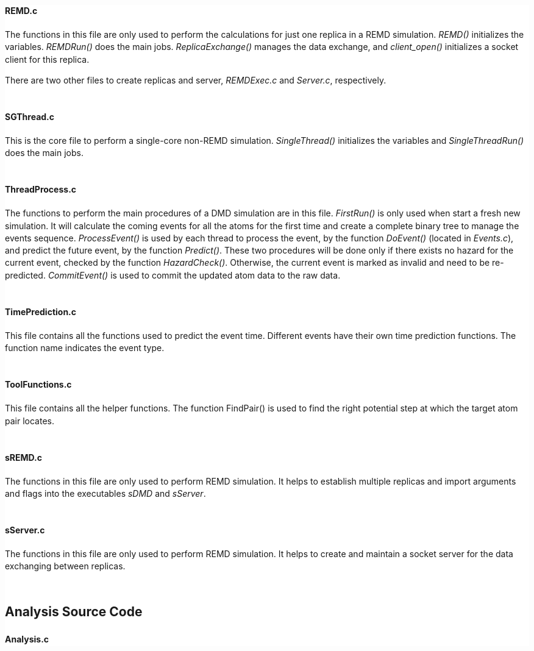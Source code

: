 #### REMD.c

The functions in this file are only used to perform the calculations for just one replica in a REMD simulation. *REMD()* initializes the variables. *REMDRun()* does the main jobs. *ReplicaExchange()* manages the data exchange, and *client\_open()* initializes a socket client for this replica.

There are two other files to create replicas and server, *REMDExec.c* and *Server.c*, respectively.
<br><br>

#### SGThread.c

This is the core file to perform a single-core non-REMD simulation. *SingleThread()* initializes the variables and *SingleThreadRun()* does the main jobs.
<br><br>

#### ThreadProcess.c

The functions to perform the main procedures of a DMD simulation are in this file. *FirstRun()* is only used when start a fresh new simulation. It will calculate the coming events for all the atoms for the first time and create a complete binary tree to manage the events sequence. *ProcessEvent()* is used by each thread to process the event, by the function *DoEvent()* (located in *Events.c*), and predict the future event, by the function *Predict()*. These two procedures will be done only if there exists no hazard for the current event, checked by the function *HazardCheck()*. Otherwise, the current event is marked as invalid and need to be re-predicted. *CommitEvent()* is used to commit the updated atom data to the raw data.
<br><br>

#### TimePrediction.c

This file contains all the functions used to predict the event time. Different events have their own time prediction functions. The function name indicates the event type.
<br><br>

#### ToolFunctions.c

This file contains all the helper functions. The function FindPair() is used to find the right potential step at which the target atom pair locates.
<br><br>

#### sREMD.c

The functions in this file are only used to perform REMD simulation. It helps to establish multiple replicas and import arguments and flags into the executables *sDMD* and *sServer*.
<br><br>

#### sServer.c

The functions in this file are only used to perform REMD simulation. It helps to create and maintain a socket server for the data exchanging between replicas.
<br><br>

**Analysis Source Code**
------------------------

#### Analysis.c
